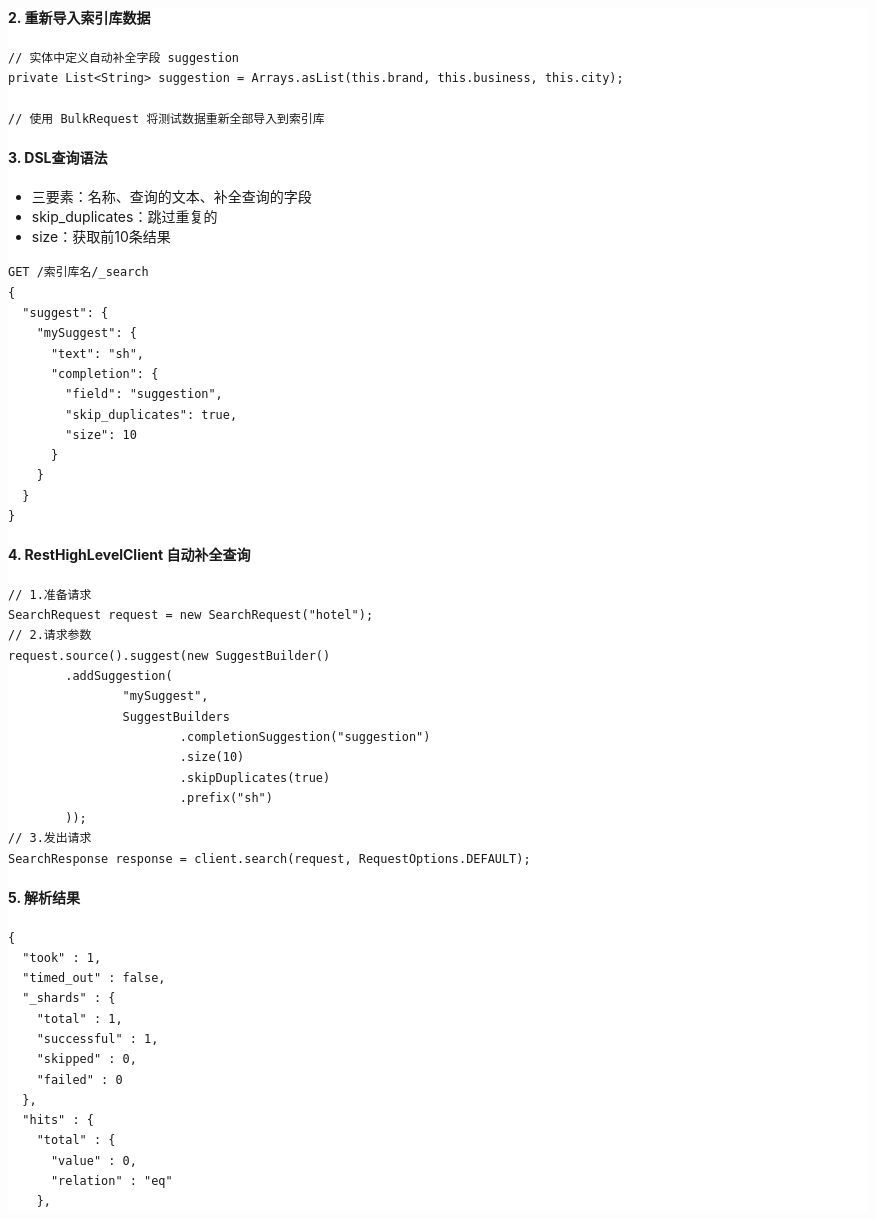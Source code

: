 ####  2. 重新导入索引库数据
```
// 实体中定义自动补全字段 suggestion 
private List<String> suggestion = Arrays.asList(this.brand, this.business, this.city);

// 使用 BulkRequest 将测试数据重新全部导入到索引库
```


####  3. DSL查询语法
* 三要素：名称、查询的文本、补全查询的字段
* skip_duplicates：跳过重复的
* size：获取前10条结果

```
GET /索引库名/_search
{
  "suggest": {
    "mySuggest": {
      "text": "sh",
      "completion": {
        "field": "suggestion",
        "skip_duplicates": true,
        "size": 10
      }
    }
  }
}
```


####  4. RestHighLevelClient 自动补全查询
```
// 1.准备请求
SearchRequest request = new SearchRequest("hotel");
// 2.请求参数
request.source().suggest(new SuggestBuilder()
        .addSuggestion(
                "mySuggest",
                SuggestBuilders
                        .completionSuggestion("suggestion")
                        .size(10)
                        .skipDuplicates(true)
                        .prefix("sh")
        ));
// 3.发出请求
SearchResponse response = client.search(request, RequestOptions.DEFAULT);
```


#### 5. 解析结果
```
{
  "took" : 1,
  "timed_out" : false,
  "_shards" : {
    "total" : 1,
    "successful" : 1,
    "skipped" : 0,
    "failed" : 0
  },
  "hits" : {
    "total" : {
      "value" : 0,
      "relation" : "eq"
    },
```